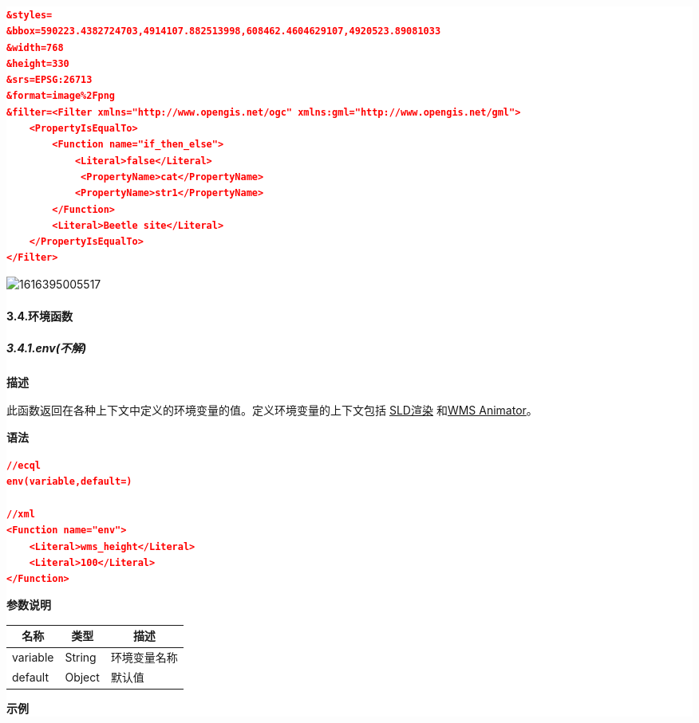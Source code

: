 ```json
&styles=
&bbox=590223.4382724703,4914107.882513998,608462.4604629107,4920523.89081033
&width=768
&height=330
&srs=EPSG:26713
&format=image%2Fpng
&filter=<Filter xmlns="http://www.opengis.net/ogc" xmlns:gml="http://www.opengis.net/gml">  
	<PropertyIsEqualTo>
		<Function name="if_then_else">
			<Literal>false</Literal>
             <PropertyName>cat</PropertyName>
    		<PropertyName>str1</PropertyName>
		</Function>
		<Literal>Beetle site</Literal>
	</PropertyIsEqualTo>
</Filter>
```



![1616395005517](https://pzy-images.oss-cn-hangzhou.aliyuncs.com/img/202208021047503.png)



#### 3.4.环境函数

##### 3.4.1.env(不解)

**描述**

此函数返回在各种上下文中定义的环境变量的值。定义环境变量的上下文包括 [SLD渲染](https://docs.geoserver.org/2.12.2/user/styling/sld/extensions/substitution.html#sld-variable-substitution) 和[WMS Animator](https://docs.geoserver.org/2.12.2/user/tutorials/animreflector.html#tutorials-animreflector)。 

**语法**

```json
//ecql
env(variable,default=)

//xml
<Function name="env">
	<Literal>wms_height</Literal>
	<Literal>100</Literal>
</Function>
```

**参数说明**

| 名称     | 类型   | 描述         |
| -------- | ------ | ------------ |
| variable | String | 环境变量名称 |
| default  | Object | 默认值       |

**示例**
